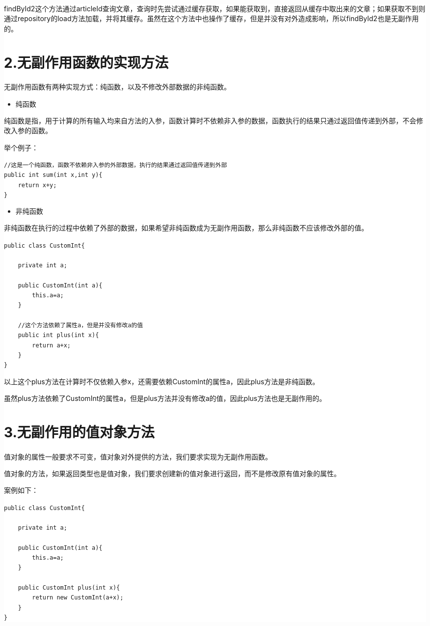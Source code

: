 findById2这个方法通过articleId查询文章，查询时先尝试通过缓存获取，如果能获取到，直接返回从缓存中取出来的文章；如果获取不到则通过repository的load方法加载，并将其缓存。虽然在这个方法中也操作了缓存，但是并没有对外造成影响，所以findById2也是无副作用的。

# 2.无副作用函数的实现方法

无副作用函数有两种实现方式：纯函数，以及不修改外部数据的非纯函数。

* 纯函数

纯函数是指，用于计算的所有输入均来自方法的入参，函数计算时不依赖非入参的数据，函数执行的结果只通过返回值传递到外部，不会修改入参的函数。

举个例子：

```
//这是一个纯函数，函数不依赖非入参的外部数据，执行的结果通过返回值传递到外部
public int sum(int x,int y){
    return x+y;
}
```

* 非纯函数

非纯函数在执行的过程中依赖了外部的数据，如果希望非纯函数成为无副作用函数，那么非纯函数不应该修改外部的值。

```
public class CustomInt{

    private int a;

    public CustomInt(int a){
        this.a=a;
    }

    //这个方法依赖了属性a，但是并没有修改a的值
    public int plus(int x){
        return a+x;
    }
}
```

以上这个plus方法在计算时不仅依赖入参x，还需要依赖CustomInt的属性a，因此plus方法是非纯函数。

虽然plus方法依赖了CustomInt的属性a，但是plus方法并没有修改a的值，因此plus方法也是无副作用的。

# 3.无副作用的值对象方法

值对象的属性一般要求不可变，值对象对外提供的方法，我们要求实现为无副作用函数。

值对象的方法，如果返回类型也是值对象，我们要求创建新的值对象进行返回，而不是修改原有值对象的属性。

案例如下：

```
public class CustomInt{

    private int a;

    public CustomInt(int a){
        this.a=a;
    }

    public CustomInt plus(int x){
        return new CustomInt(a+x);
    }
}
```
